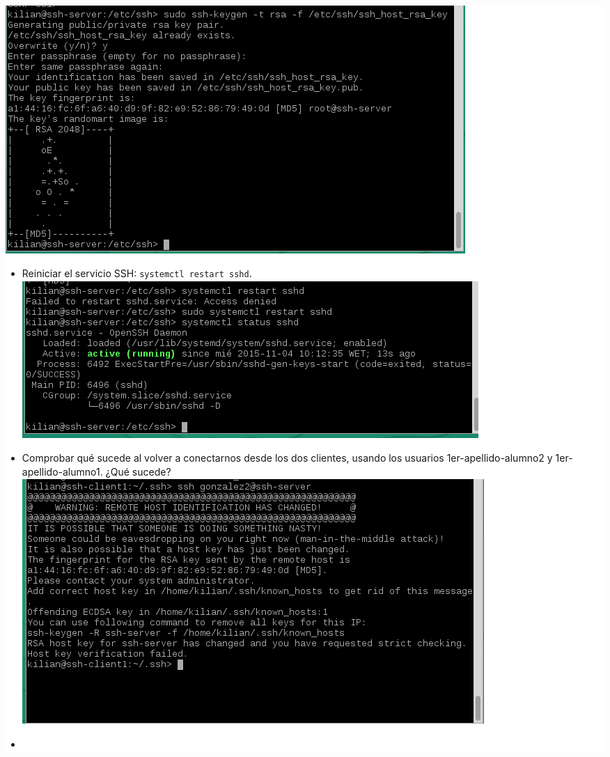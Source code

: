 ![7.png](./images/2-2_3/7.png "")

* Reiniciar el servicio SSH: `systemctl restart sshd`.
![8.png](./images/2-2_3/8.png "")

* Comprobar qué sucede al volver a conectarnos desde los dos clientes, usando los 
usuarios 1er-apellido-alumno2 y 1er-apellido-alumno1. ¿Qué sucede?
![9.png](./images/2-2_3/9.png "")
-